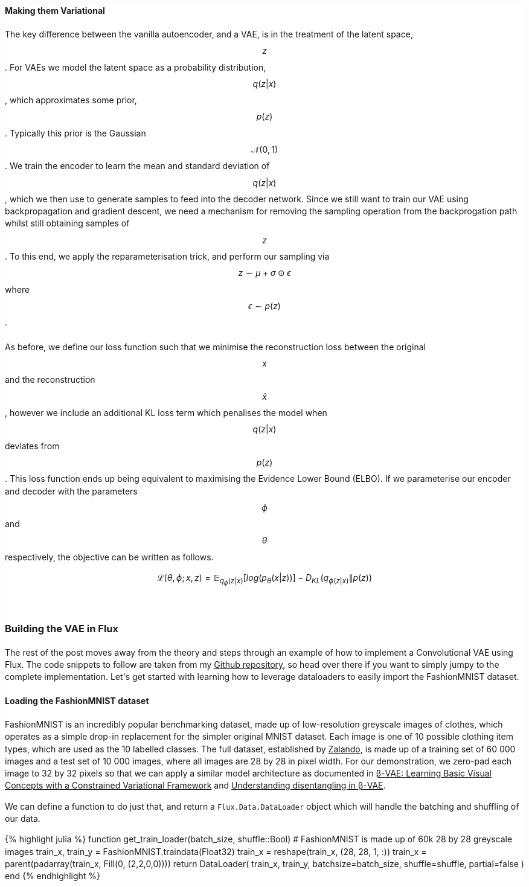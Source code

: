 #### Making them Variational
The key difference between the vanilla autoencoder, and a VAE, is in the treatment of the latent space, $$ z $$. For VAEs we model the latent space as a probability distribution, $$ q(z|x) $$, which approximates some prior, $$ p(z) $$. Typically this prior is the Gaussian $$ \mathcal{N} (0, 1)$$. We train the encoder to learn the mean and standard deviation of $$ q(z | x) $$, which we then use to generate samples to feed into the decoder network. Since we still want to train our VAE using backpropagation and gradient descent, we need a mechanism for removing the sampling operation from the backprogation path whilst still obtaining samples of $$z$$. To this end, we apply the reparameterisation trick, and perform our sampling via $$ z \sim \mu + \sigma \odot \epsilon $$ where $$ \epsilon \sim p(z) $$. <br/><br/>
As before, we define our loss function such that we minimise the reconstruction loss between the original $$ x $$ and the reconstruction $$ \hat{x} $$, however we include an additional KL loss term which penalises the model when $$ q(z | x) $$ deviates from $$ p(z) $$. This loss function ends up being equivalent to maximising the Evidence Lower Bound (ELBO). If we parameterise our encoder and decoder with the parameters $$ \phi $$ and $$ \theta $$ respectively, the objective can be written as follows.

$$ \mathcal{L}(\theta, \phi; x, z)  = \mathbb{E}_{q_{\phi}(z|x)}[log(p_{\theta}(x|z))] - D_{KL}(q_{\phi(z|x)}\|p(z))$$

<br/>

### Building the VAE in Flux
The rest of the post moves away from the theory and steps through an example of how to implement a Convolutional VAE using Flux. The code snippets to follow are taken from my [Github repository](https://github.com/alecokas/flux-vae), so head over there if you want to simply jumpy to the complete implementation. Let's get started with learning how to leverage dataloaders to easily import the FashionMNIST dataset.

#### Loading the FashionMNIST dataset
FashionMNIST is an incredibly popular benchmarking dataset, made up of low-resolution greyscale images of clothes, which operates as a simple drop-in replacement for the simpler original MNIST dataset. Each image is one of 10 possible clothing item types, which are used as the 10 labelled classes. The full dataset, established by [Zalando](https://research.zalando.com/), is made up of a training set of 60 000 images and a test set of 10 000 images, where all images are 28 by 28 in pixel width. For our demonstration, we zero-pad each image to 32 by 32 pixels so that we can apply a similar model architecture as documented in  [β-VAE: Learning Basic Visual Concepts with a Constrained Variational Framework](https://openreview.net/pdf?id=Sy2fzU9gl) and [Understanding disentangling in β-VAE](https://arxiv.org/abs/1804.03599). <br/>

We can define a function to do just that, and return a <code>Flux.Data.DataLoader</code> object which will handle the batching and shuffling of our data.

{% highlight julia %}
function get_train_loader(batch_size, shuffle::Bool)
    # FashionMNIST is made up of 60k 28 by 28 greyscale images
    train_x, train_y = FashionMNIST.traindata(Float32)
    train_x = reshape(train_x, (28, 28, 1, :))
    train_x = parent(padarray(train_x, Fill(0, (2,2,0,0))))
    return DataLoader(
        train_x, train_y, batchsize=batch_size, shuffle=shuffle, partial=false
    )
end
{% endhighlight %}
<br/>
